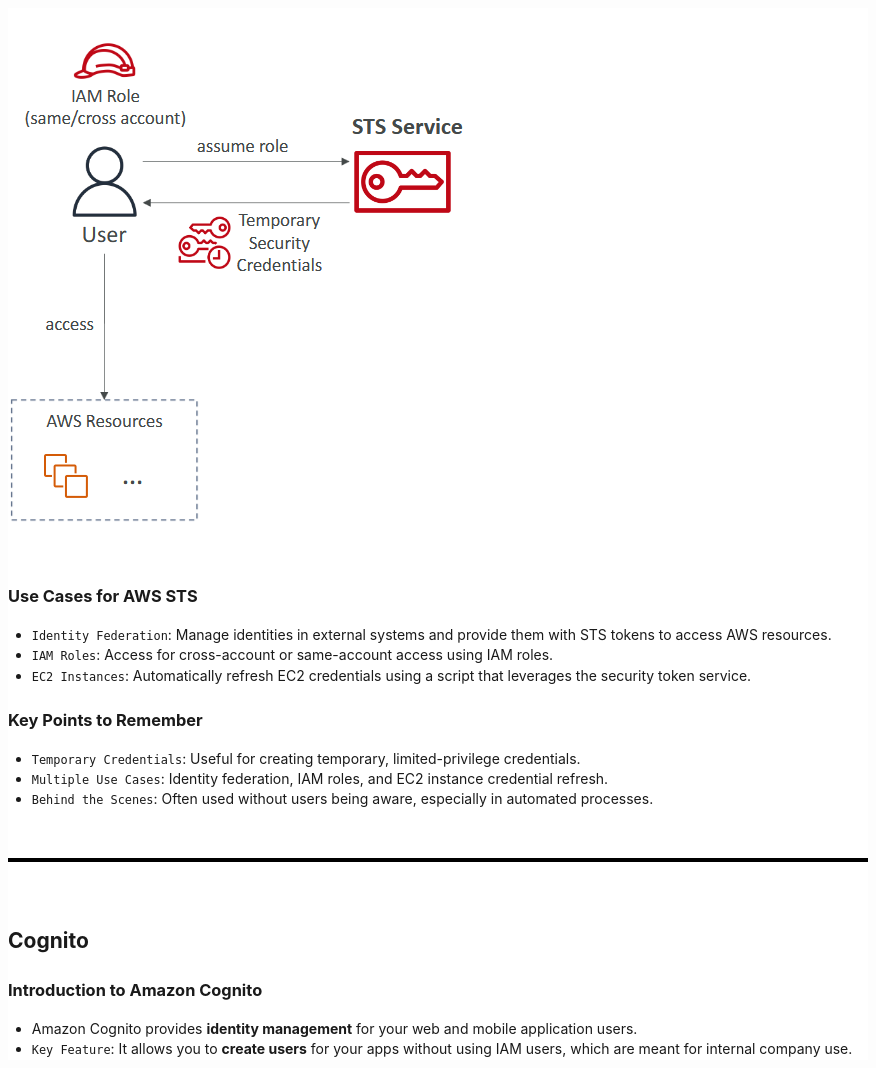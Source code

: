 <br>

![alt text](./images/image-477.png)

<br>

### Use Cases for AWS STS
* `Identity Federation`: Manage identities in external systems and provide them with STS tokens to access AWS resources.
* `IAM Roles`: Access for cross-account or same-account access using IAM roles.
* `EC2 Instances`: Automatically refresh EC2 credentials using a script that leverages the security token service.

### Key Points to Remember
* `Temporary Credentials`: Useful for creating temporary, limited-privilege credentials.
* `Multiple Use Cases`: Identity federation, IAM roles, and EC2 instance credential refresh.
* `Behind the Scenes`: Often used without users being aware, especially in automated processes.

<br>

<hr style="height:4px;background:black">

<br>

## Cognito

### Introduction to Amazon Cognito
* Amazon Cognito provides **identity management** for your web and mobile application users.
* `Key Feature`: It allows you to **create users** for your apps without using IAM users, which are meant for internal company use.

